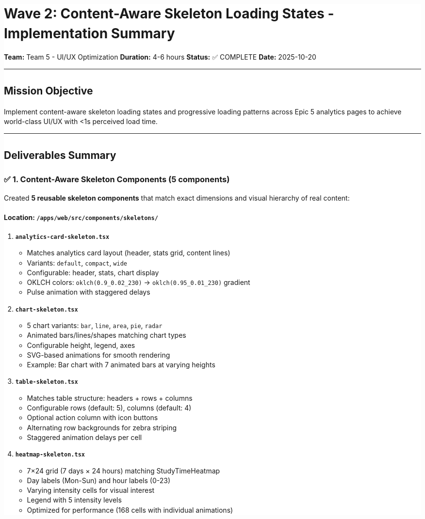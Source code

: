 # Wave 2: Content-Aware Skeleton Loading States - Implementation Summary

**Team:** Team 5 - UI/UX Optimization
**Duration:** 4-6 hours
**Status:** ✅ COMPLETE
**Date:** 2025-10-20

---

## Mission Objective

Implement content-aware skeleton loading states and progressive loading patterns across Epic 5 analytics pages to achieve world-class UI/UX with <1s perceived load time.

---

## Deliverables Summary

### ✅ 1. Content-Aware Skeleton Components (5 components)

Created **5 reusable skeleton components** that match exact dimensions and visual hierarchy of real content:

#### **Location:** `/apps/web/src/components/skeletons/`

1. **`analytics-card-skeleton.tsx`**
   - Matches analytics card layout (header, stats grid, content lines)
   - Variants: `default`, `compact`, `wide`
   - Configurable: header, stats, chart display
   - OKLCH colors: `oklch(0.9_0.02_230)` → `oklch(0.95_0.01_230)` gradient
   - Pulse animation with staggered delays

2. **`chart-skeleton.tsx`**
   - 5 chart variants: `bar`, `line`, `area`, `pie`, `radar`
   - Animated bars/lines/shapes matching chart types
   - Configurable height, legend, axes
   - SVG-based animations for smooth rendering
   - Example: Bar chart with 7 animated bars at varying heights

3. **`table-skeleton.tsx`**
   - Matches table structure: headers + rows + columns
   - Configurable rows (default: 5), columns (default: 4)
   - Optional action column with icon buttons
   - Alternating row backgrounds for zebra striping
   - Staggered animation delays per cell

4. **`heatmap-skeleton.tsx`**
   - 7×24 grid (7 days × 24 hours) matching StudyTimeHeatmap
   - Day labels (Mon-Sun) and hour labels (0-23)
   - Varying intensity cells for visual interest
   - Legend with 5 intensity levels
   - Optimized for performance (168 cells with individual animations)
